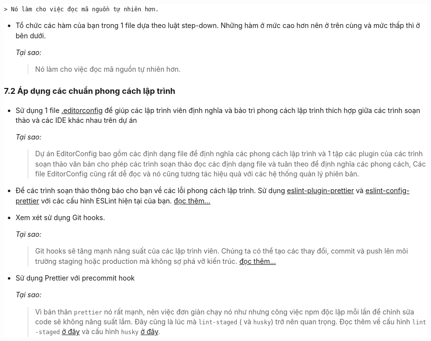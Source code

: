     > Nó làm cho việc đọc mã nguồn tự nhiên hơn.

  

* Tổ chức các hàm của bạn trong 1 file dựa theo luật step-down. Những hàm ở mức cao hơn nên ở trên cùng và mức thấp thì ở bên dưới.

  

    _Tại sao:_ 

    > Nó làm cho việc đọc mã nguồn tự nhiên hơn.

  

<a name="enforcing-code-style-standards"></a> 

### 7.2 Áp dụng các chuẩn phong cách lập trình 

  
* Sử dụng 1 file [.editorconfig](http://editorconfig.org/) để giúp các lập trình viên định nghĩa và bảo trì phong cách lập trình thích hợp giữa các trình soạn thảo và các IDE khác nhau trên dự án

  

    _Tại sao:_ 
    > Dự án EditorConfig bao gồm các định dạng file để định nghĩa các phong cách lập trình và 1 tập các plugin của các trình soạn thảo văn bản cho phép các trình soạn thảo đọc các định dạng file và tuân theo để định nghĩa các phong cách, Các file EditorConfig cũng rất dễ đọc và nó cũng tương tác hiệu quả với các hệ thống quản lý phiên bản.

  

* Để các trình soạn thảo thông báo cho bạn về các lỗi phong  cách lập trình. Sử dụng [eslint-plugin-prettier](https://github.com/prettier/eslint-plugin-prettier) và [eslint-config-prettier](https://github.com/prettier/eslint-config-prettier) với các cấu hình ESLint hiện tại của bạn. [đọc thêm...](https://github.com/prettier/eslint-config-prettier#installation) 

  

* Xem xét sử dụng Git hooks.

  

    _Tại sao:_ 


    > Git hooks sẽ tăng mạnh năng suất của các lập trình viên. Chúng ta có thể tạo các thay đổi, commit và push lên môi trường staging hoặc production mà không sợ phá vỡ kiến trúc. [đọc thêm...](http://githooks.com/) 

  

* Sử dụng Prettier với precommit hook

  

    _Tại sao:_ 

    > Vì bản thân `prettier` nó rất mạnh, nên việc đơn giản chạy nó như nhưng công việc npm độc lập mỗi lần để chỉnh sửa code sẽ không năng suất lắm. Đây cũng là lúc mà `lint-staged` ( và `husky`) trở nên quan trọng. Đọc thêm về cấu hình `lint-staged` [ở đây](https://github.com/okonet/lint-staged#configuration)
 và cấu hình `husky` [ở đây](https://github.com/typicode/husky).
  

  
